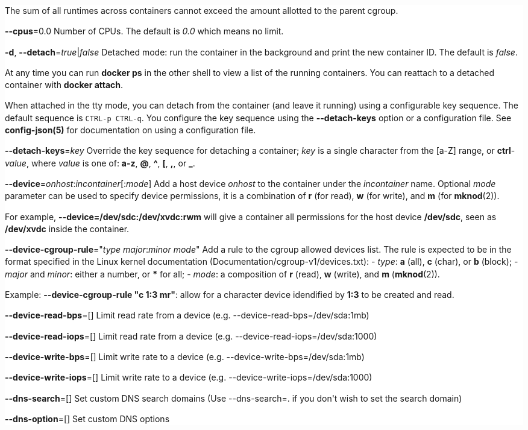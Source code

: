    The sum of all runtimes across containers cannot exceed the amount allotted to the parent cgroup.

**--cpus**=0.0
   Number of CPUs. The default is *0.0* which means no limit.

**-d**, **--detach**=*true*|*false*
   Detached mode: run the container in the background and print the new container ID. The default is *false*.

   At any time you can run **docker ps** in
the other shell to view a list of the running containers. You can reattach to a
detached container with **docker attach**.

   When attached in the tty mode, you can detach from the container (and leave it
running) using a configurable key sequence. The default sequence is `CTRL-p CTRL-q`.
You configure the key sequence using the **--detach-keys** option or a configuration file.
See **config-json(5)** for documentation on using a configuration file.

**--detach-keys**=*key*
   Override the key sequence for detaching a container; *key* is a single character from the [a-Z] range, or **ctrl**-*value*, where *value* is one of: **a-z**, **@**, **^**, **[**, **,**, or **_**.

**--device**=*onhost*:*incontainer*[:*mode*]
   Add a host device *onhost* to the container under the *incontainer* name.
Optional *mode* parameter can be used to specify device permissions, it is
a combination of **r** (for read), **w** (for write), and **m** (for **mknod**(2)).

For example, **--device=/dev/sdc:/dev/xvdc:rwm** will give a container all
permissions for the host device **/dev/sdc**, seen as **/dev/xvdc** inside the container.

**--device-cgroup-rule**="*type* *major*:*minor* *mode*"
   Add a rule to the cgroup allowed devices list. The rule is expected to be in the format specified in the Linux kernel documentation (Documentation/cgroup-v1/devices.txt):
     - *type*: **a** (all), **c** (char), or **b** (block);
     - *major* and *minor*: either a number, or __*__ for all;
     - *mode*: a composition of **r** (read), **w** (write), and **m** (**mknod**(2)).

   Example: **--device-cgroup-rule "c 1:3 mr"**: allow for a character device idendified by **1:3**  to be created and read.

**--device-read-bps**=[]
   Limit read rate from a device (e.g. --device-read-bps=/dev/sda:1mb)

**--device-read-iops**=[]
   Limit read rate from a device (e.g. --device-read-iops=/dev/sda:1000)

**--device-write-bps**=[]
   Limit write rate to a device (e.g. --device-write-bps=/dev/sda:1mb)

**--device-write-iops**=[]
   Limit write rate to a device (e.g. --device-write-iops=/dev/sda:1000)

**--dns-search**=[]
   Set custom DNS search domains (Use --dns-search=. if you don't wish to set the search domain)

**--dns-option**=[]
   Set custom DNS options
